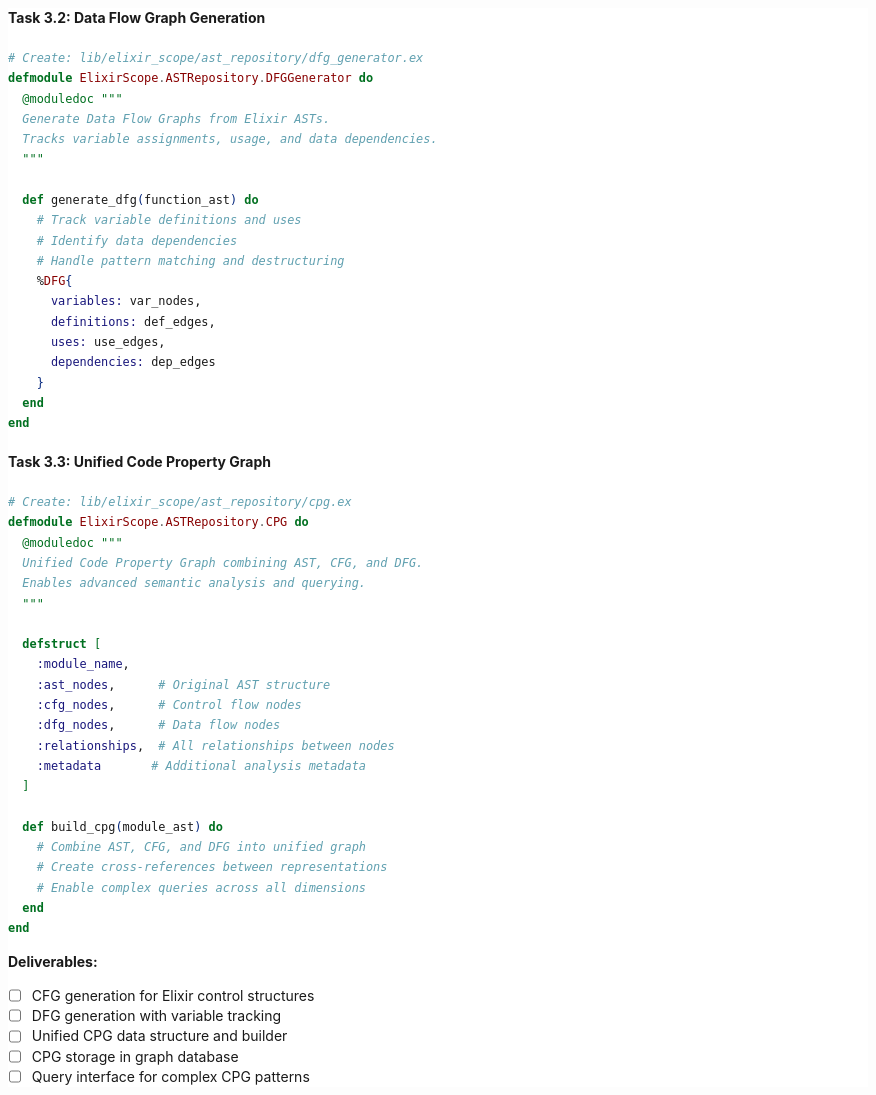 #### **Task 3.2: Data Flow Graph Generation**
```elixir
# Create: lib/elixir_scope/ast_repository/dfg_generator.ex
defmodule ElixirScope.ASTRepository.DFGGenerator do
  @moduledoc """
  Generate Data Flow Graphs from Elixir ASTs.
  Tracks variable assignments, usage, and data dependencies.
  """
  
  def generate_dfg(function_ast) do
    # Track variable definitions and uses
    # Identify data dependencies
    # Handle pattern matching and destructuring
    %DFG{
      variables: var_nodes,
      definitions: def_edges,
      uses: use_edges,
      dependencies: dep_edges
    }
  end
end
```

#### **Task 3.3: Unified Code Property Graph**
```elixir
# Create: lib/elixir_scope/ast_repository/cpg.ex
defmodule ElixirScope.ASTRepository.CPG do
  @moduledoc """
  Unified Code Property Graph combining AST, CFG, and DFG.
  Enables advanced semantic analysis and querying.
  """
  
  defstruct [
    :module_name,
    :ast_nodes,      # Original AST structure
    :cfg_nodes,      # Control flow nodes
    :dfg_nodes,      # Data flow nodes
    :relationships,  # All relationships between nodes
    :metadata       # Additional analysis metadata
  ]
  
  def build_cpg(module_ast) do
    # Combine AST, CFG, and DFG into unified graph
    # Create cross-references between representations
    # Enable complex queries across all dimensions
  end
end
```

**Deliverables:**
- [ ] CFG generation for Elixir control structures
- [ ] DFG generation with variable tracking
- [ ] Unified CPG data structure and builder
- [ ] CPG storage in graph database
- [ ] Query interface for complex CPG patterns
